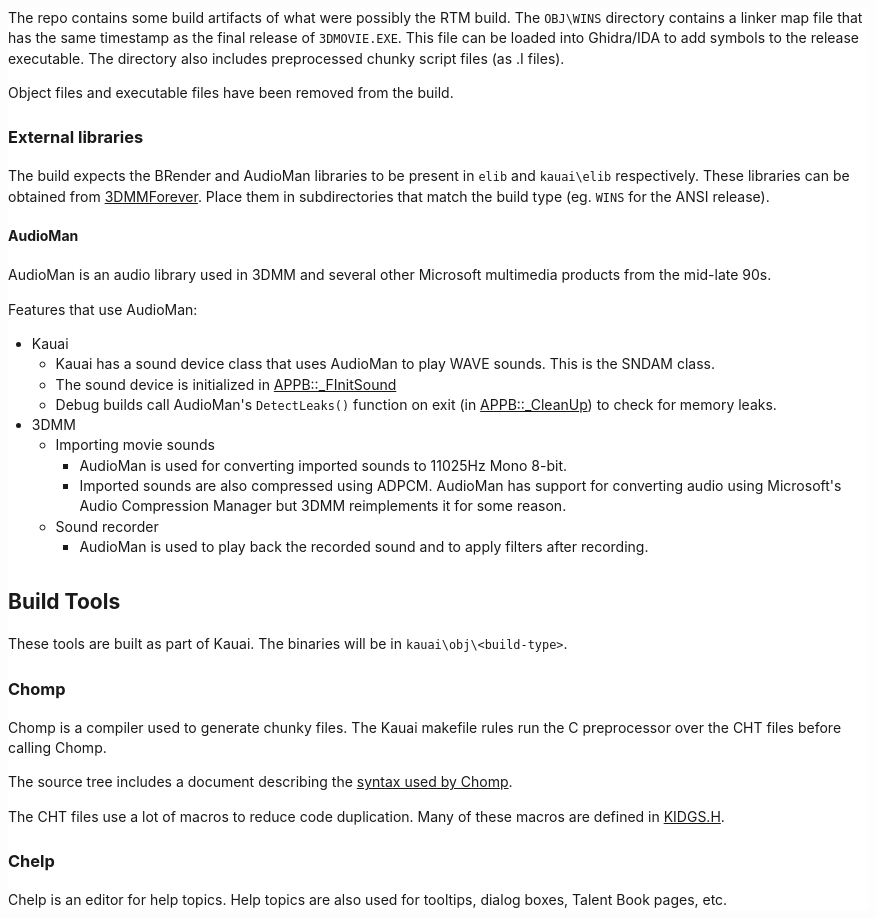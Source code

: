 The repo contains some build artifacts of what were possibly the RTM build. The `OBJ\WINS` directory contains a linker map file that has the same timestamp as the final release of `3DMOVIE.EXE`. This file can be loaded into Ghidra/IDA to add symbols to the release executable. The directory also includes preprocessed chunky script files (as .I files).

Object files and executable files have been removed from the build.

### External libraries

The build expects the BRender and AudioMan libraries to be present in `elib` and `kauai\elib` respectively. These libraries can be obtained from [3DMMForever](https://github.com/foone/3DMMForever). Place them in subdirectories that match the build type (eg. `WINS` for the ANSI release).

#### AudioMan

AudioMan is an audio library used in 3DMM and several other Microsoft multimedia products from the mid-late 90s.

Features that use AudioMan:

* Kauai
  * Kauai has a sound device class that uses AudioMan to play WAVE sounds. This is the SNDAM class.
  * The sound device is initialized in [APPB::_FInitSound](https://github.com/microsoft/Microsoft-3D-Movie-Maker/blob/main/kauai/SRC/APPB.CPP#L645)
  * Debug builds call AudioMan's `DetectLeaks()` function on exit (in [APPB::_CleanUp](https://github.com/microsoft/Microsoft-3D-Movie-Maker/blob/main/kauai/SRC/APPB.CPP#L732)) to check for memory leaks.
* 3DMM
  * Importing movie sounds
    * AudioMan is used for converting imported sounds to 11025Hz Mono 8-bit.
    * Imported sounds are also compressed using ADPCM. AudioMan has support for converting audio using Microsoft's Audio Compression Manager but 3DMM reimplements it for some reason.
  * Sound recorder
    * AudioMan is used to play back the recorded sound and to apply filters after recording.

## Build Tools

These tools are built as part of Kauai. The binaries will be in `kauai\obj\<build-type>`.

### Chomp

Chomp is a compiler used to generate chunky files. The Kauai makefile rules run the C preprocessor over the CHT files before calling Chomp.

The source tree includes a document describing the [syntax used by Chomp](https://github.com/microsoft/Microsoft-3D-Movie-Maker/blob/main/kauai/DOC/CHOMP.DOC).

The CHT files use a lot of macros to reduce code duplication. Many of these macros are defined in [KIDGS.H](https://github.com/microsoft/Microsoft-3D-Movie-Maker/blob/main/INC/KIDGS.H).

### Chelp

Chelp is an editor for help topics. Help topics are also used for tooltips, dialog boxes, Talent Book pages, etc.
